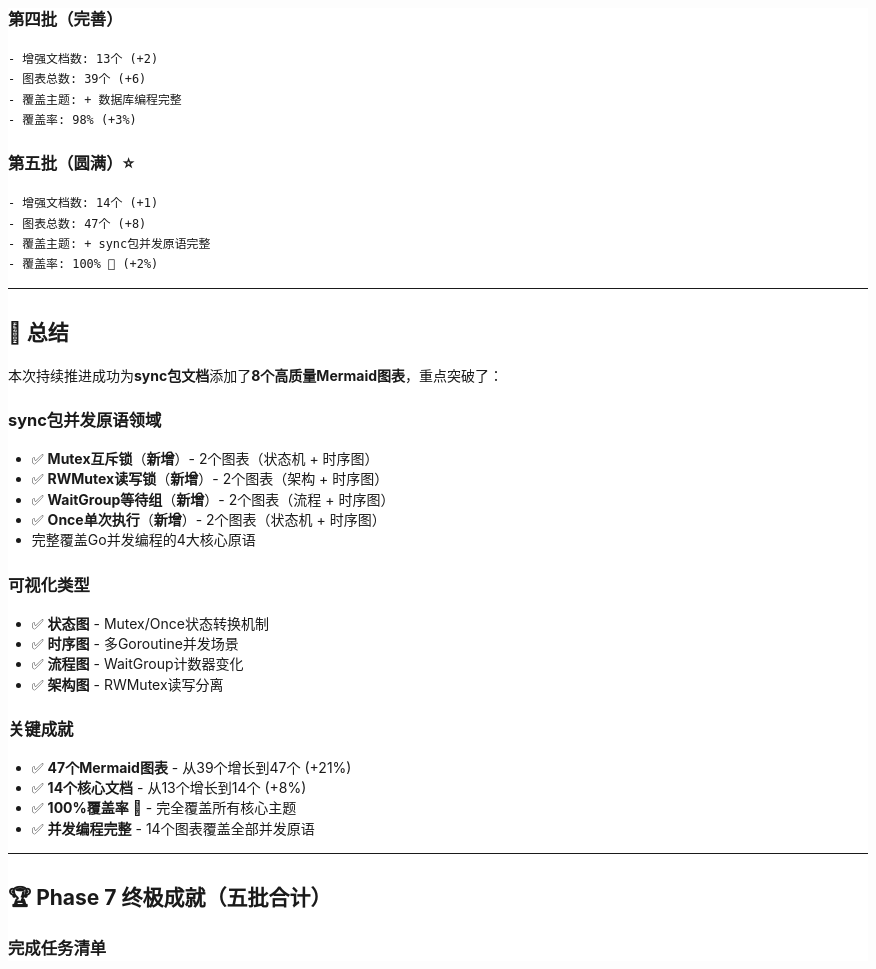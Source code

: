 ### 第四批（完善）

```text
- 增强文档数: 13个 (+2)
- 图表总数: 39个 (+6)
- 覆盖主题: + 数据库编程完整
- 覆盖率: 98% (+3%)
```

### 第五批（圆满）⭐

```text
- 增强文档数: 14个 (+1)
- 图表总数: 47个 (+8)
- 覆盖主题: + sync包并发原语完整
- 覆盖率: 100% 🎊 (+2%)
```

---

## 💬 总结

本次持续推进成功为**sync包文档**添加了**8个高质量Mermaid图表**，重点突破了：

### sync包并发原语领域

- ✅ **Mutex互斥锁**（**新增**）- 2个图表（状态机 + 时序图）
- ✅ **RWMutex读写锁**（**新增**）- 2个图表（架构 + 时序图）
- ✅ **WaitGroup等待组**（**新增**）- 2个图表（流程 + 时序图）
- ✅ **Once单次执行**（**新增**）- 2个图表（状态机 + 时序图）
- 完整覆盖Go并发编程的4大核心原语

### 可视化类型

- ✅ **状态图** - Mutex/Once状态转换机制
- ✅ **时序图** - 多Goroutine并发场景
- ✅ **流程图** - WaitGroup计数器变化
- ✅ **架构图** - RWMutex读写分离

### 关键成就

- ✅ **47个Mermaid图表** - 从39个增长到47个 (+21%)
- ✅ **14个核心文档** - 从13个增长到14个 (+8%)
- ✅ **100%覆盖率** 🎊 - 完全覆盖所有核心主题
- ✅ **并发编程完整** - 14个图表覆盖全部并发原语

---

## 🏆 Phase 7 终极成就（五批合计）

### 完成任务清单
